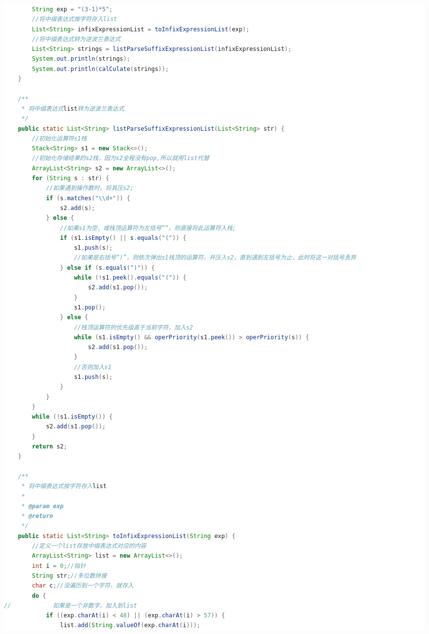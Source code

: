 ```java
        String exp = "(3-1)*5";
        //将中缀表达式按字符存入list
        List<String> infixExpressionList = toInfixExpressionList(exp);
        //将中缀表达式转为逆波兰表达式
        List<String> strings = listParseSuffixExpressionList(infixExpressionList);
        System.out.println(strings);
        System.out.println(calCulate(strings));
    }

    /**
     * 将中缀表达式list转为逆波兰表达式
     */
    public static List<String> listParseSuffixExpressionList(List<String> str) {
        //初始化运算符s1栈
        Stack<String> s1 = new Stack<>();
        //初始化存储结果的s2栈，因为s2全程没有pop,所以就用list代替
        ArrayList<String> s2 = new ArrayList<>();
        for (String s : str) {
            //如果遇到操作数时，将其压s2;
            if (s.matches("\\d+")) {
                s2.add(s);
            } else {
                //如果s1为空，或栈顶运算符为左括号“”，则直接将此运算符入栈;
                if (s1.isEmpty() || s.equals("(")) {
                    s1.push(s);
                    //如果是右括号“)”，则依次弹出s1栈顶的运算符，并压入s2，直到遇到左括号为止，此时将这一对括号丢弃
                } else if (s.equals(")")) {
                    while (!s1.peek().equals("(")) {
                        s2.add(s1.pop());
                    }
                    s1.pop();
                } else {
                    //栈顶运算符的优先级高于当前字符，加入s2
                    while (s1.isEmpty() && operPriority(s1.peek()) > operPriority(s)) {
                        s2.add(s1.pop());
                    }
                    //否则加入s1
                    s1.push(s);
                }
            }
        }
        while (!s1.isEmpty()) {
            s2.add(s1.pop());
        }
        return s2;
    }

    /**
     * 将中缀表达式按字符存入list
     *
     * @param exp
     * @return
     */
    public static List<String> toInfixExpressionList(String exp) {
        //定义一个list存放中缀表达式对应的内容
        ArrayList<String> list = new ArrayList<>();
        int i = 0;//指针
        String str;//多位数拼接
        char c;//没遍历到一个字符，就存入
        do {
//            如果是一个非数字，加入到list
            if ((exp.charAt(i) < 48) || (exp.charAt(i) > 57)) {
                list.add(String.valueOf(exp.charAt(i)));
```